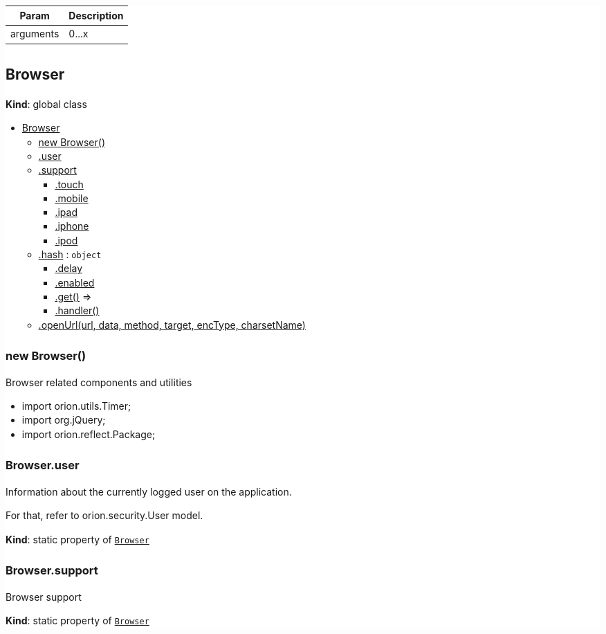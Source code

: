 | Param | Description |
| --- | --- |
| arguments | 0...x |

<a name="Browser"></a>

## Browser
**Kind**: global class  


* [Browser](#Browser)
    * [new Browser()](#new_Browser_new)
    * [.user](#Browser.user)
    * [.support](#Browser.support)
        * [.touch](#Browser.support.touch)
        * [.mobile](#Browser.support.mobile)
        * [.ipad](#Browser.support.ipad)
        * [.iphone](#Browser.support.iphone)
        * [.ipod](#Browser.support.ipod)
    * [.hash](#Browser.hash) : <code>object</code>
        * [.delay](#Browser.hash.delay)
        * [.enabled](#Browser.hash.enabled)
        * [.get()](#Browser.hash.get) ⇒
        * [.handler()](#Browser.hash.handler)
    * [.openUrl(url, data, method, target, encType, charsetName)](#Browser.openUrl)

<a name="new_Browser_new"></a>

### new Browser()
Browser related components and utilities

<ul class="import">
<li>import orion.utils.Timer;</li>
<li>import org.jQuery;</li>
<li>import orion.reflect.Package;</li>
</ul>

<a name="Browser.user"></a>

### Browser.user
Information about the currently logged user on the application.

<p>
For that, refer to orion.security.User model.
</p>

**Kind**: static property of [<code>Browser</code>](#Browser)  
<a name="Browser.support"></a>

### Browser.support
Browser support

**Kind**: static property of [<code>Browser</code>](#Browser)  
